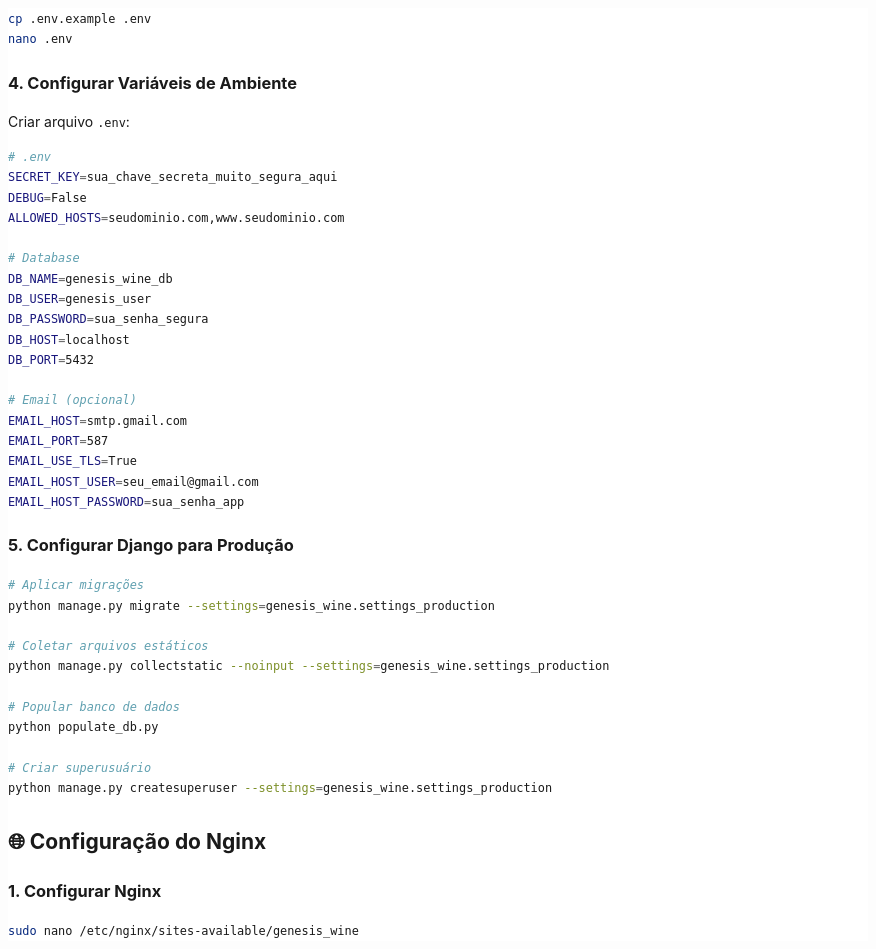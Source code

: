 ```bash
cp .env.example .env
nano .env
```

### 4. Configurar Variáveis de Ambiente

Criar arquivo `.env`:

```bash
# .env
SECRET_KEY=sua_chave_secreta_muito_segura_aqui
DEBUG=False
ALLOWED_HOSTS=seudominio.com,www.seudominio.com

# Database
DB_NAME=genesis_wine_db
DB_USER=genesis_user
DB_PASSWORD=sua_senha_segura
DB_HOST=localhost
DB_PORT=5432

# Email (opcional)
EMAIL_HOST=smtp.gmail.com
EMAIL_PORT=587
EMAIL_USE_TLS=True
EMAIL_HOST_USER=seu_email@gmail.com
EMAIL_HOST_PASSWORD=sua_senha_app
```

### 5. Configurar Django para Produção

```bash
# Aplicar migrações
python manage.py migrate --settings=genesis_wine.settings_production

# Coletar arquivos estáticos
python manage.py collectstatic --noinput --settings=genesis_wine.settings_production

# Popular banco de dados
python populate_db.py

# Criar superusuário
python manage.py createsuperuser --settings=genesis_wine.settings_production
```

## 🌐 Configuração do Nginx

### 1. Configurar Nginx

```bash
sudo nano /etc/nginx/sites-available/genesis_wine
```
